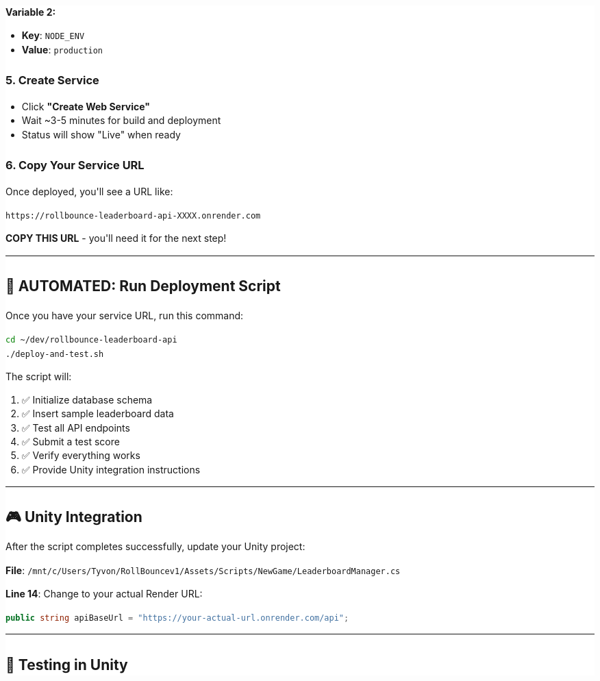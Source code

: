 **Variable 2:**
- **Key**: `NODE_ENV`
- **Value**: `production`

### 5. Create Service

- Click **"Create Web Service"**
- Wait ~3-5 minutes for build and deployment
- Status will show "Live" when ready

### 6. Copy Your Service URL

Once deployed, you'll see a URL like:
```
https://rollbounce-leaderboard-api-XXXX.onrender.com
```

**COPY THIS URL** - you'll need it for the next step!

---

## 🤖 AUTOMATED: Run Deployment Script

Once you have your service URL, run this command:

```bash
cd ~/dev/rollbounce-leaderboard-api
./deploy-and-test.sh
```

The script will:
1. ✅ Initialize database schema
2. ✅ Insert sample leaderboard data
3. ✅ Test all API endpoints
4. ✅ Submit a test score
5. ✅ Verify everything works
6. ✅ Provide Unity integration instructions

---

## 🎮 Unity Integration

After the script completes successfully, update your Unity project:

**File**: `/mnt/c/Users/Tyvon/RollBouncev1/Assets/Scripts/NewGame/LeaderboardManager.cs`

**Line 14**: Change to your actual Render URL:
```csharp
public string apiBaseUrl = "https://your-actual-url.onrender.com/api";
```

---

## 🧪 Testing in Unity
